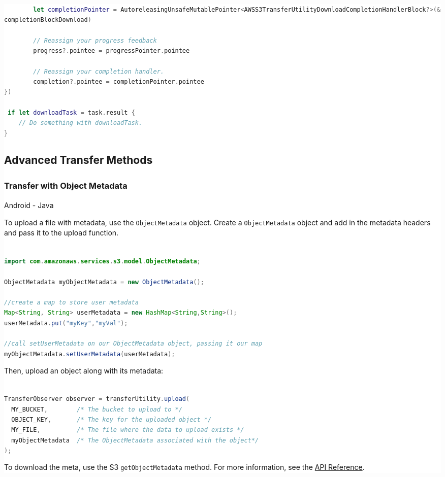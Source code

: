 ```swift
        let completionPointer = AutoreleasingUnsafeMutablePointer<AWSS3TransferUtilityDownloadCompletionHandlerBlock?>(&completionBlockDownload)

        // Reassign your progress feedback
        progress?.pointee = progressPointer.pointee

        // Reassign your completion handler.
        completion?.pointee = completionPointer.pointee
})

 if let downloadTask = task.result {
    // Do something with downloadTask.
}
```

## Advanced Transfer Methods

### Transfer with Object Metadata

Android - Java

To upload a file with metadata, use the `ObjectMetadata` object. Create a `ObjectMetadata` object and add in the metadata headers and pass it to the upload function.

```java

import com.amazonaws.services.s3.model.ObjectMetadata;

ObjectMetadata myObjectMetadata = new ObjectMetadata();

//create a map to store user metadata
Map<String, String> userMetadata = new HashMap<String,String>();
userMetadata.put("myKey","myVal");

//call setUserMetadata on our ObjectMetadata object, passing it our map
myObjectMetadata.setUserMetadata(userMetadata);
```

Then, upload an object along with its metadata:

```java

TransferObserver observer = transferUtility.upload(
  MY_BUCKET,        /* The bucket to upload to */
  OBJECT_KEY,       /* The key for the uploaded object */
  MY_FILE,          /* The file where the data to upload exists */
  myObjectMetadata  /* The ObjectMetadata associated with the object*/
);
```

To download the meta, use the S3 `getObjectMetadata` method. For more information, see the [API Reference](http://docs.aws.amazon.com/AWSAndroidSDK/latest/javadoc/com/amazonaws/services/s3/AmazonS3Client.html#getObjectMetadata%28com.amazonaws.services.s3.model.GetObjectMetadataRequest%29).
